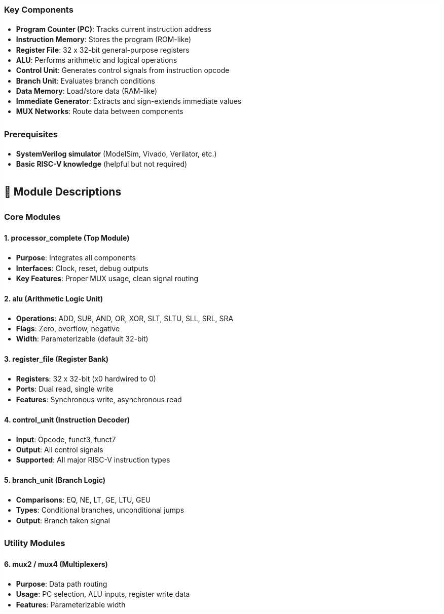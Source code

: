 
### Key Components
- **Program Counter (PC)**: Tracks current instruction address
- **Instruction Memory**: Stores the program (ROM-like)
- **Register File**: 32 x 32-bit general-purpose registers
- **ALU**: Performs arithmetic and logical operations
- **Control Unit**: Generates control signals from instruction opcode
- **Branch Unit**: Evaluates branch conditions
- **Data Memory**: Load/store data (RAM-like)
- **Immediate Generator**: Extracts and sign-extends immediate values
- **MUX Networks**: Route data between components


### Prerequisites
- **SystemVerilog simulator** (ModelSim, Vivado, Verilator, etc.)
- **Basic RISC-V knowledge** (helpful but not required)


## 🔧 Module Descriptions

### Core Modules

#### 1. **processor_complete** (Top Module)
- **Purpose**: Integrates all components
- **Interfaces**: Clock, reset, debug outputs
- **Key Features**: Proper MUX usage, clean signal routing

#### 2. **alu** (Arithmetic Logic Unit)
- **Operations**: ADD, SUB, AND, OR, XOR, SLT, SLTU, SLL, SRL, SRA
- **Flags**: Zero, overflow, negative
- **Width**: Parameterizable (default 32-bit)

#### 3. **register_file** (Register Bank)
- **Registers**: 32 x 32-bit (x0 hardwired to 0)
- **Ports**: Dual read, single write
- **Features**: Synchronous write, asynchronous read

#### 4. **control_unit** (Instruction Decoder)
- **Input**: Opcode, funct3, funct7
- **Output**: All control signals
- **Supported**: All major RISC-V instruction types

#### 5. **branch_unit** (Branch Logic)
- **Comparisons**: EQ, NE, LT, GE, LTU, GEU
- **Types**: Conditional branches, unconditional jumps
- **Output**: Branch taken signal

### Utility Modules

#### 6. **mux2** / **mux4** (Multiplexers)
- **Purpose**: Data path routing
- **Usage**: PC selection, ALU inputs, register write data
- **Features**: Parameterizable width
